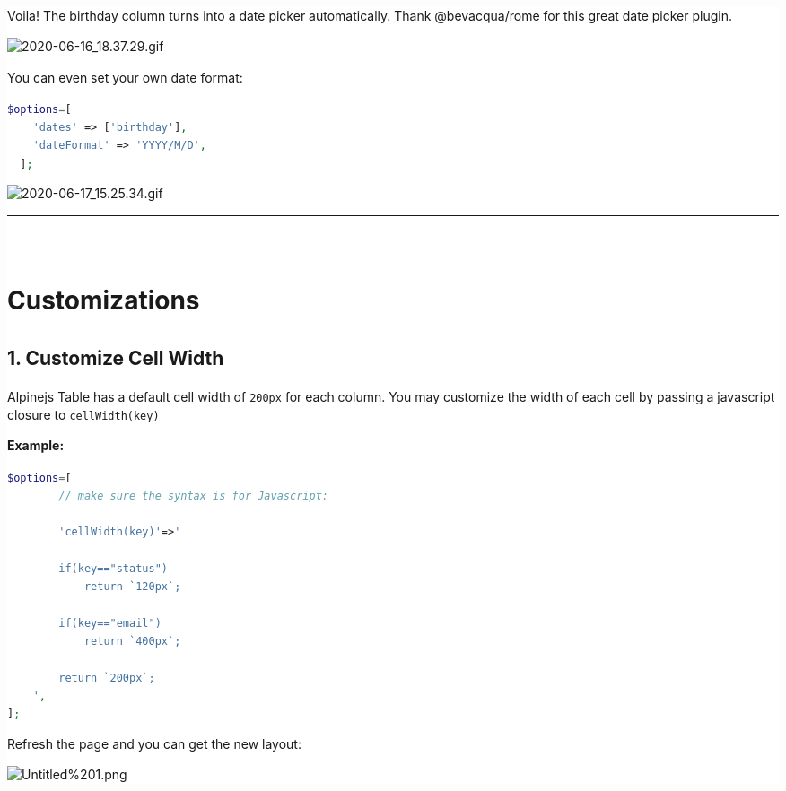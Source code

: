 Voila! The birthday column turns into a date picker automatically. Thank  [@bevacqua/rome](https://github.com/bevacqua/rome)  for this great date picker plugin. 

![2020-06-16_18.37.29.gif](https://github.com/haoluo-ttt/img-hosting/blob/master/emv-docs/2020-06-16_18.37.29.gif?raw=true)

You can even set your own date format:

```php
$options=[
	'dates' => ['birthday'],
	'dateFormat' => 'YYYY/M/D',
  ];
```

![2020-06-17_15.25.34.gif](https://github.com/haoluo-ttt/img-hosting/blob/master/emv-docs/2020-06-17_15.25.34.gif?raw=true)
<br />

---

<br />

<a id='customization'></a>

# Customizations

<a id='customization-cell-width'></a>

## 1. Customize Cell Width

Alpinejs Table has a default cell width of `200px` for each column. You may customize the width of each cell by passing a javascript closure to `cellWidth(key)`

**Example:**

```php
$options=[
		// make sure the syntax is for Javascript:

		'cellWidth(key)'=>' 

		if(key=="status")
			return `120px`;

		if(key=="email")
			return `400px`;

		return `200px`;
	',
];
```

Refresh the page and you can get the new layout:

![Untitled%201.png](https://github.com/haoluo-ttt/img-hosting/blob/master/emv-docs/Untitled%201.png?raw=true)
